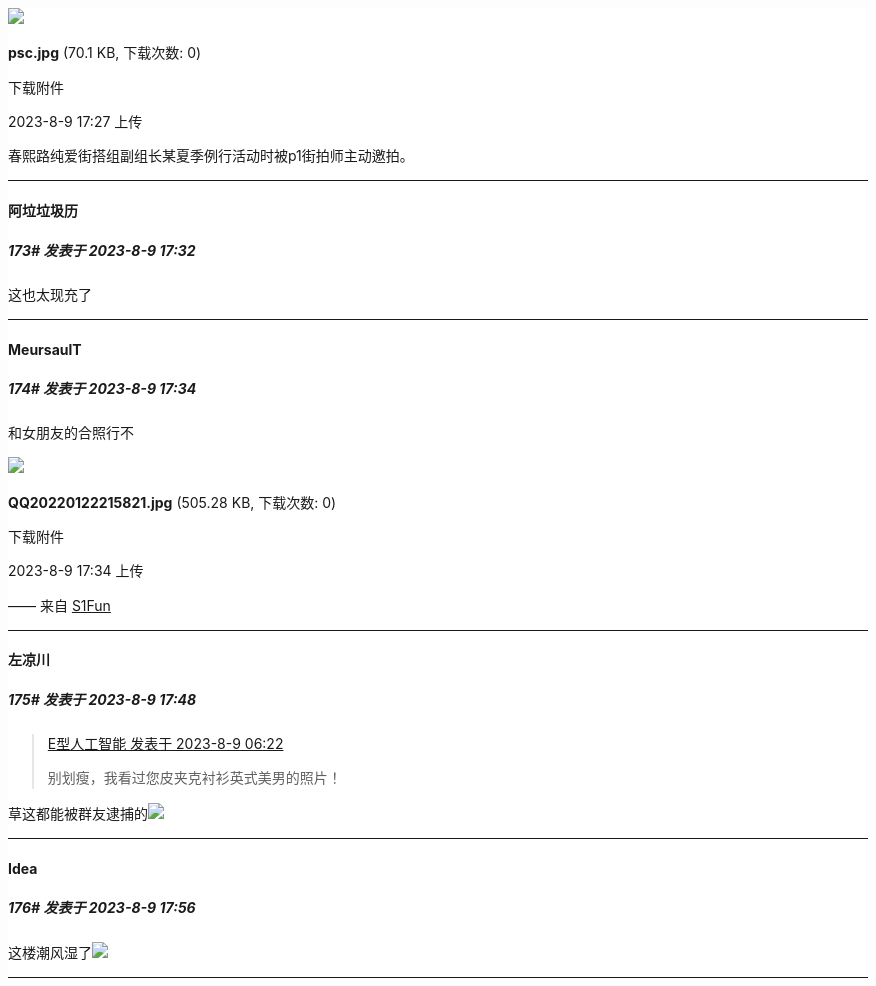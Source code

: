 <img src="https://img.saraba1st.com/forum/202308/09/172742uw4134dfx1wmz6wx.jpg" referrerpolicy="no-referrer">

<strong>psc.jpg</strong> (70.1 KB, 下载次数: 0)

下载附件

2023-8-9 17:27 上传

春熙路纯爱街搭组副组长某夏季例行活动时被p1街拍师主动邀拍。

*****

####  阿垃垃圾历  
##### 173#       发表于 2023-8-9 17:32

这也太现充了 


*****

####  MeursaulT  
##### 174#       发表于 2023-8-9 17:34

和女朋友的合照行不

<img src="https://img.saraba1st.com/forum/202308/09/173451owzxbmkny59wn9gl.jpg" referrerpolicy="no-referrer">

<strong>QQ20220122215821.jpg</strong> (505.28 KB, 下载次数: 0)

下载附件

2023-8-9 17:34 上传

—— 来自 [S1Fun](https://s1fun.koalcat.com)


*****

####  左凉川  
##### 175#       发表于 2023-8-9 17:48

<blockquote><a href="httphttps://bbs.saraba1st.com/2b/forum.php?mod=redirect&amp;goto=findpost&amp;pid=61959116&amp;ptid=2147586" target="_blank">E型人工智能 发表于 2023-8-9 06:22</a>

别划瘦，我看过您皮夹克衬衫英式美男的照片！</blockquote>
草这都能被群友逮捕的<img src="https://static.saraba1st.com/image/smiley/face2017/067.png" referrerpolicy="no-referrer">


*****

####  Idea  
##### 176#       发表于 2023-8-9 17:56

这楼潮风湿了<img src="https://static.saraba1st.com/image/smiley/face2017/102.png" referrerpolicy="no-referrer">

*****
